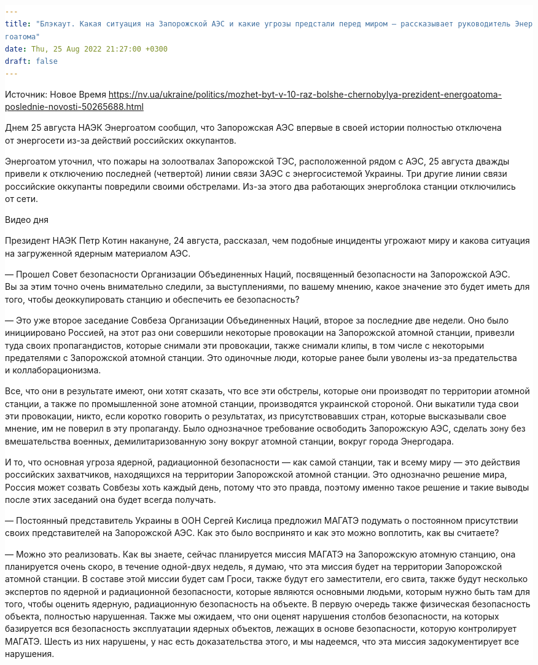```yaml
---
title: "Блэкаут. Какая ситуация на Запорожской АЭС и какие угрозы предстали перед миром — рассказывает руководитель Энергоатома"
date: Thu, 25 Aug 2022 21:27:00 +0300
draft: false
---
```

Источник: Новое Время https://nv.ua/ukraine/politics/mozhet-byt-v-10-raz-bolshe-chernobylya-prezident-energoatoma-poslednie-novosti-50265688.html


Днем 25 августа НАЭК Энергоатом сообщил, что Запорожская АЭС впервые в своей истории полностью отключена от энергосети из-за действий российских оккупантов.

Энергоатом уточнил, что пожары на золоотвалах Запорожской ТЭС, расположенной рядом с АЭС, 25 августа дважды привели к отключению последней (четвертой) линии связи ЗАЭС с энергосистемой Украины. Три другие линии связи российские оккупанты повредили своими обстрелами. Из-за этого два работающих энергоблока станции отключились от сети.

 Видео дня   

Президент НАЭК Петр Котин накануне, 24 августа, рассказал, чем подобные инциденты угрожают миру и какова ситуация на загруженной ядерным материалом АЭС.

— Прошел Совет безопасности Организации Объединенных Наций, посвященный безопасности на Запорожской АЭС. Вы за этим точно очень внимательно следили, за выступлениями, по вашему мнению, какое значение это будет иметь для того, чтобы деоккупировать станцию и обеспечить ее безопасность?

— Это уже второе заседание Совбеза Организации Объединенных Наций, второе за последние две недели. Оно было инициировано Россией, на этот раз они совершили некоторые провокации на Запорожской атомной станции, привезли туда своих пропагандистов, которые снимали эти провокации, также снимали клипы, в том числе с некоторыми предателями с Запорожской атомной станции. Это одиночные люди, которые ранее были уволены из-за предательства и коллаборационизма.

Все, что они в результате имеют, они хотят сказать, что все эти обстрелы, которые они производят по территории атомной станции, а также по промышленной зоне атомной станции, производятся украинской стороной. Они выкатили туда свои эти провокации, никто, если коротко говорить о результатах, из присутствовавших стран, которые высказывали свое мнение, им не поверил в эту пропаганду. Было однозначное требование освободить Запорожскую АЭС, сделать зону без вмешательства военных, демилитаризованную зону вокруг атомной станции, вокруг города Энергодара.

И то, что основная угроза ядерной, радиационной безопасности — как самой станции, так и всему миру — это действия российских захватчиков, находящихся на территории Запорожской атомной станции. Это однозначно решение мира, Россия может созвать Совбезы хоть каждый день, потому что это правда, поэтому именно такое решение и такие выводы после этих заседаний она будет всегда получать.

— Постоянный представитель Украины в ООН Сергей Кислица предложил МАГАТЭ подумать о постоянном присутствии своих представителей на Запорожской АЭС. Как это было воспринято и как это можно воплотить, как вы считаете?

— Можно это реализовать. Как вы знаете, сейчас планируется миссия МАГАТЭ на Запорожскую атомную станцию, она планируется очень скоро, в течение одной-двух недель, я думаю, что эта миссия будет на территории Запорожской атомной станции. В составе этой миссии будет сам Гроси, также будут его заместители, его свита, также будут несколько экспертов по ядерной и радиационной безопасности, которые являются основными людьми, которым нужно быть там для того, чтобы оценить ядерную, радиационную безопасность на объекте. В первую очередь также физическая безопасность объекта, полностью нарушенная. Также мы ожидаем, что они оценят нарушения столбов безопасности, на которых базируется вся безопасность эксплуатации ядерных объектов, лежащих в основе безопасности, которую контролирует МАГАТЭ. Шесть из них нарушены, у нас есть доказательства этого, и мы надеемся, что эта миссия задокументирует все нарушения.
